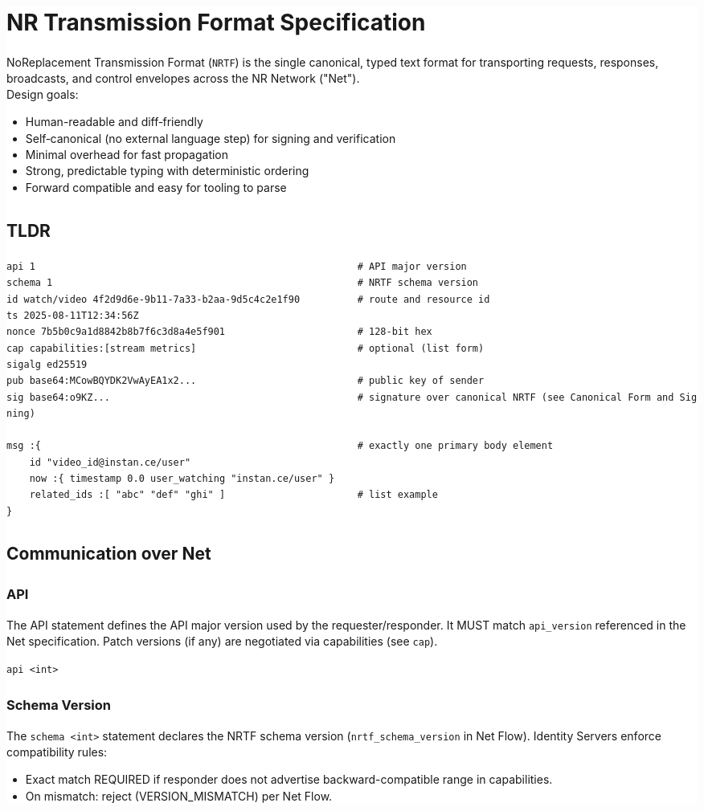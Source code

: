 # NR Transmission Format Specification

NoReplacement Transmission Format (`NRTF`) is the single canonical, typed text format for transporting requests, responses, broadcasts, and control envelopes across the NR Network ("Net").  
Design goals:

- Human-readable and diff‑friendly
- Self‑canonical (no external language step) for signing and verification
- Minimal overhead for fast propagation
- Strong, predictable typing with deterministic ordering
- Forward compatible and easy for tooling to parse

## TLDR

```txt
api 1                                                        # API major version
schema 1                                                     # NRTF schema version
id watch/video 4f2d9d6e-9b11-7a33-b2aa-9d5c4c2e1f90          # route and resource id
ts 2025-08-11T12:34:56Z
nonce 7b5b0c9a1d8842b8b7f6c3d8a4e5f901                       # 128-bit hex
cap capabilities:[stream metrics]                            # optional (list form)
sigalg ed25519
pub base64:MCowBQYDK2VwAyEA1x2...                            # public key of sender
sig base64:o9KZ...                                           # signature over canonical NRTF (see Canonical Form and Signing)

msg :{                                                       # exactly one primary body element
    id "video_id@instan.ce/user"
    now :{ timestamp 0.0 user_watching "instan.ce/user" }
    related_ids :[ "abc" "def" "ghi" ]                       # list example
}
```

## Communication over Net

### API

The API statement defines the API major version used by the requester/responder. It MUST match `api_version` referenced in the Net specification. Patch versions (if any) are negotiated via capabilities (see `cap`).

```txt
api <int>
```

### Schema Version

The `schema <int>` statement declares the NRTF schema version (`nrtf_schema_version` in Net Flow). Identity Servers enforce compatibility rules:

- Exact match REQUIRED if responder does not advertise backward-compatible range in capabilities.
- On mismatch: reject (VERSION_MISMATCH) per Net Flow.
